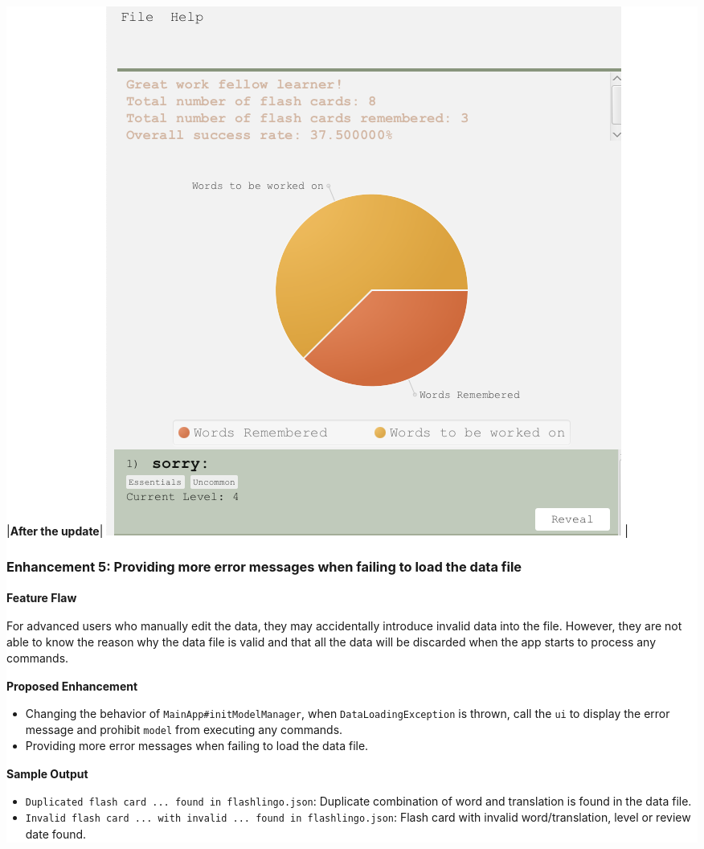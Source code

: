 |**After the update**| ![img.png](images/StatsChart.png) |

### Enhancement 5: Providing more error messages when failing to load the data file

**Feature Flaw**

For advanced users who manually edit the data, they may accidentally introduce invalid data into the file. However, they are not able to know the reason why the data file is valid and that all the data will be discarded when the app starts to process any commands.

**Proposed Enhancement**
* Changing the behavior of `MainApp#initModelManager`, when `DataLoadingException` is thrown, call the `ui` to display the error message and prohibit `model` from executing any commands.
* Providing more error messages when failing to load the data file.

**Sample Output**

* `Duplicated flash card ... found in flashlingo.json`: Duplicate combination of word and translation is found in the data file.
* `Invalid flash card ... with invalid ... found in flashlingo.json`: Flash card with invalid word/translation, level or review date found.
